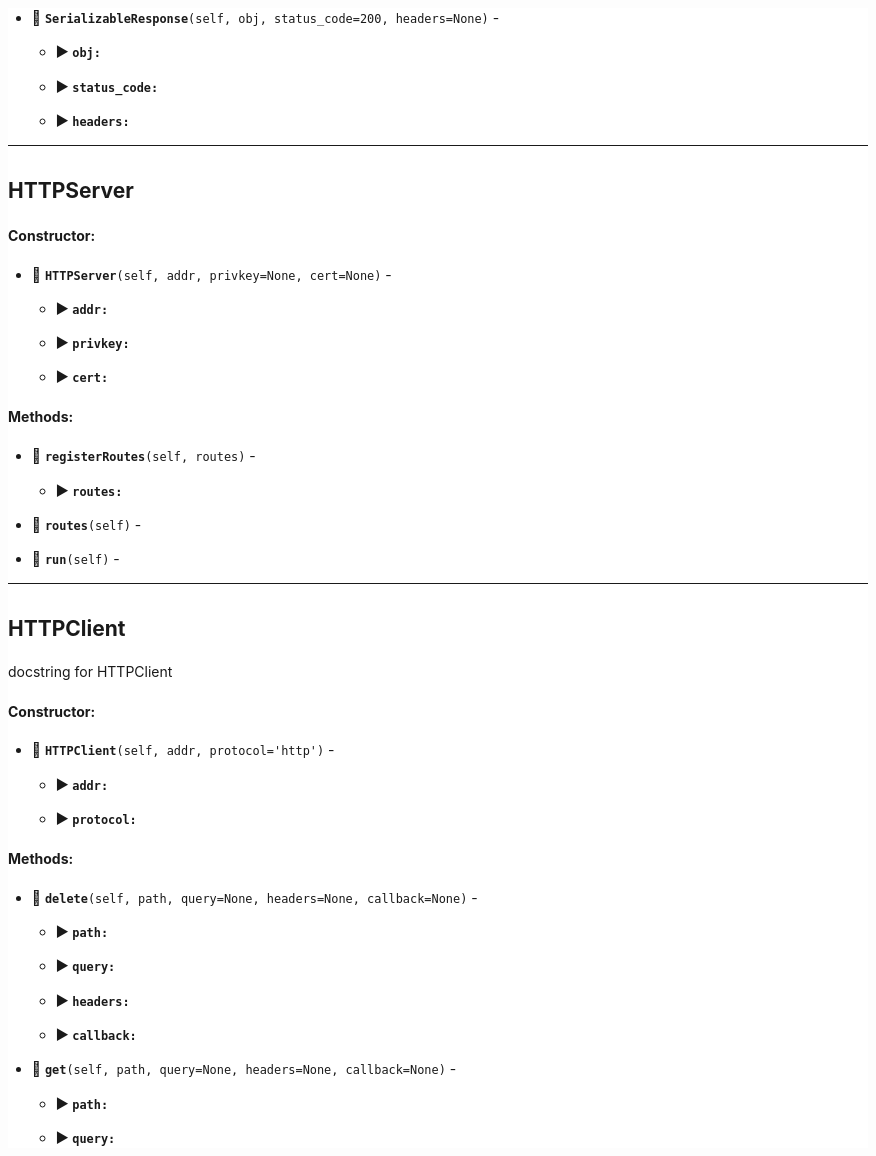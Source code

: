 * :small_blue_diamond: **`SerializableResponse`**`(self, obj, status_code=200, headers=None)` - 

  * **:arrow_forward: `obj:`** 

  * **:arrow_forward: `status_code:`** 

  * **:arrow_forward: `headers:`** 
---
## HTTPServer



#### Constructor:

* :small_blue_diamond: **`HTTPServer`**`(self, addr, privkey=None, cert=None)` - 

  * **:arrow_forward: `addr:`** 

  * **:arrow_forward: `privkey:`** 

  * **:arrow_forward: `cert:`** 

#### Methods:

* :small_blue_diamond: **`registerRoutes`**`(self, routes)` - 

  * **:arrow_forward: `routes:`** 
* :small_blue_diamond: **`routes`**`(self)` - 
* :small_blue_diamond: **`run`**`(self)` - 
---
## HTTPClient
docstring for HTTPClient


#### Constructor:

* :small_blue_diamond: **`HTTPClient`**`(self, addr, protocol='http')` - 

  * **:arrow_forward: `addr:`** 

  * **:arrow_forward: `protocol:`** 

#### Methods:

* :small_blue_diamond: **`delete`**`(self, path, query=None, headers=None, callback=None)` - 

  * **:arrow_forward: `path:`** 

  * **:arrow_forward: `query:`** 

  * **:arrow_forward: `headers:`** 

  * **:arrow_forward: `callback:`** 
* :small_blue_diamond: **`get`**`(self, path, query=None, headers=None, callback=None)` - 

  * **:arrow_forward: `path:`** 

  * **:arrow_forward: `query:`** 
